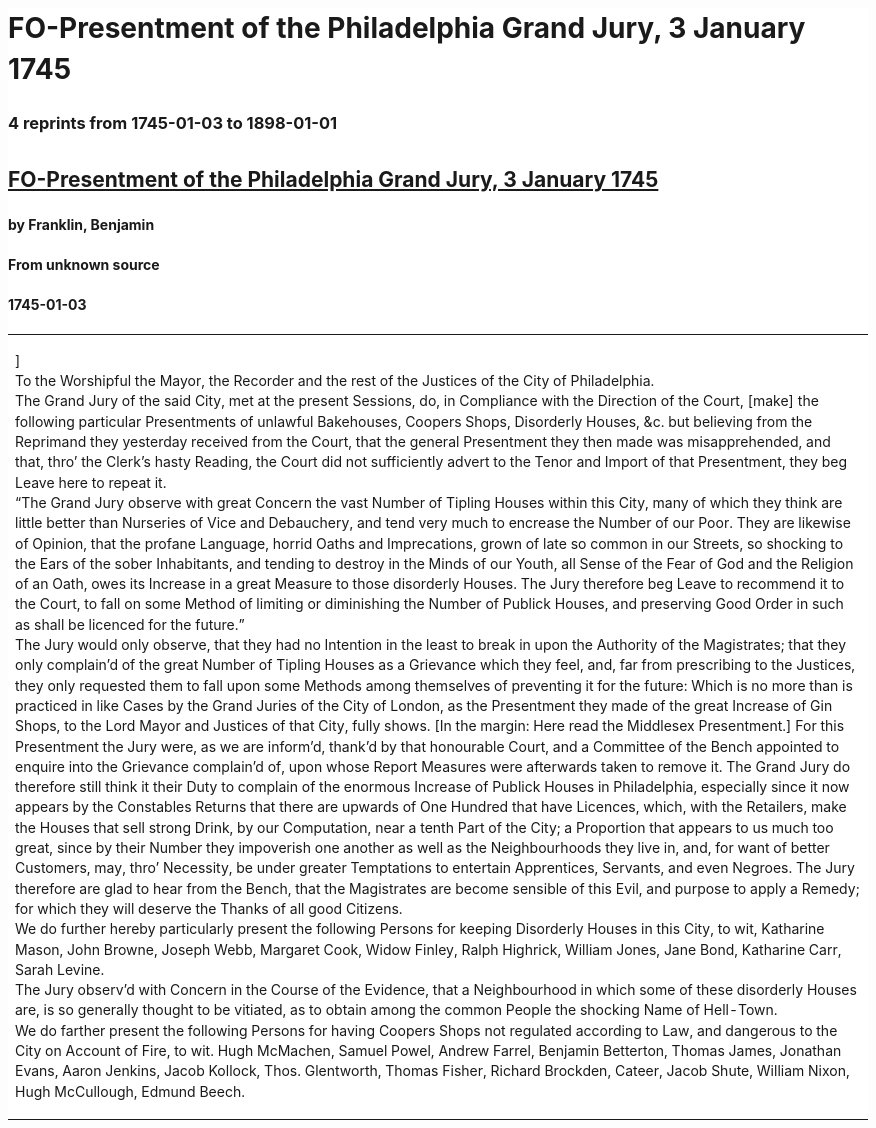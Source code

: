 
# FO-Presentment of the Philadelphia Grand Jury, 3 January 1745

### 4 reprints from 1745-01-03 to 1898-01-01

## [FO-Presentment of the Philadelphia Grand Jury, 3 January 1745](https://founders.archives.gov/documents/Franklin/01-03-02-0002)

#### by Franklin, Benjamin

#### From unknown source

#### 1745-01-03

<table style="width: 100%;"><tr><td style="width: 50%">

]  
To the Worshipful the Mayor, the Recorder and the rest of the Justices of the City of Philadelphia.  
The Grand Jury of the said City, met at the present Sessions, do, in Compliance with the Direction of the Court, [make] the following particular Presentments of unlawful Bakehouses, Coopers Shops, Disorderly Houses, &amp;c. but believing from the Reprimand they yesterday received from the Court, that the general Presentment they then made was misapprehended, and that, thro’ the Clerk’s hasty Reading, the Court did not sufficiently advert to the Tenor and Import of that Presentment, they beg Leave here to repeat it.  
“The Grand Jury observe with great Concern the vast Number of Tipling Houses within this City, many of which they think are little better than Nurseries of Vice and Debauchery, and tend very much to encrease the Number of our Poor. They are likewise of Opinion, that the profane Language, horrid Oaths and Imprecations, grown of late so common in our Streets, so shocking to the Ears of the sober Inhabitants, and tending to destroy in the Minds of our Youth, all Sense of the Fear of God and the Religion of an Oath, owes its Increase in a great Measure to those disorderly Houses. The Jury therefore beg Leave to recommend it to the Court, to fall on some Method of limiting or diminishing the Number of Publick Houses, and preserving Good Order in such as shall be licenced for the future.”  
The Jury would only observe, that they had no Intention in the least to break in upon the Authority of the Magistrates; that they only complain’d of the great Number of Tipling Houses as a Grievance which they feel, and, far from prescribing to the Justices, they only requested them to fall upon some Methods among themselves of preventing it for the future: Which is no more than is practiced in like Cases by the Grand Juries of the City of London, as the Presentment they made of the great Increase of Gin Shops, to the Lord Mayor and Justices of that City, fully shows. [In the margin: Here read the Middlesex Presentment.] For this Presentment the Jury were, as we are inform’d, thank’d by that honourable Court, and a Committee of the Bench appointed to enquire into the Grievance complain’d of, upon whose Report Measures were afterwards taken to remove it. The Grand Jury do therefore still think it their Duty to complain of the enormous Increase of Publick Houses in Philadelphia, especially since it now appears by the Constables Returns that there are upwards of One Hundred that have Licences, which, with the Retailers, make the Houses that sell strong Drink, by our Computation, near a tenth Part of the City; a Proportion that appears to us much too great, since by their Number they impoverish one another as well as the Neighbourhoods they live in, and, for want of better Customers, may, thro’ Necessity, be under greater Temptations to entertain Apprentices, Servants, and even Negroes. The Jury therefore are glad to hear from the Bench, that the Magistrates are become sensible of this Evil, and purpose to apply a Remedy; for which they will deserve the Thanks of all good Citizens.  
We do further hereby particularly present the following Persons for keeping Disorderly Houses in this City, to wit, Katharine Mason, John Browne, Joseph Webb, Margaret Cook, Widow Finley, Ralph Highrick, William Jones, Jane Bond, Katharine Carr, Sarah Levine.  
The Jury observ’d with Concern in the Course of the Evidence, that a Neighbourhood in which some of these disorderly Houses are, is so generally thought to be vitiated, as to obtain among the common People the shocking Name of Hell-Town.  
We do farther present the following Persons for having Coopers Shops not regulated according to Law, and dangerous to the City on Account of Fire, to wit. Hugh McMachen, Samuel Powel, Andrew Farrel, Benjamin Betterton, Thomas James, Jonathan Evans, Aaron Jenkins, Jacob Kollock, Thos. Glentworth, Thomas Fisher, Richard Brockden, Cateer, Jacob Shute, William Nixon, Hugh McCullough, Edmund Beech.  